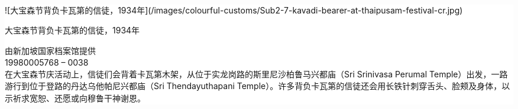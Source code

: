 <p class="portrait-resize" markdown="1">
![大宝森节背负卡瓦第的信徒，1934年](/images/colourful-customs/Sub2-7-kavadi-bearer-at-thaipusam-festival-cr.jpg)
</p>
<div class="custom-caption">
<div><p>大宝森节背负卡瓦第的信徒，1934年</p></div>
<div>由新加坡国家档案馆提供</div>
<div>19980005768 – 0038</div>
</div>
在大宝森节庆活动上，信徒们会背着卡瓦第木架，从位于实龙岗路的斯里尼沙柏鲁马兴都庙（Sri Srinivasa Perumal Temple）出发，一路游行到位于登路的丹达乌他帕尼兴都庙（Sri Thendayuthapani Temple）。许多背负卡瓦第的信徒还会用长铁针刺穿舌头、脸颊及身体，以示祈求宽恕、还愿或向穆鲁干神谢恩。
<p></p>
<p></p>